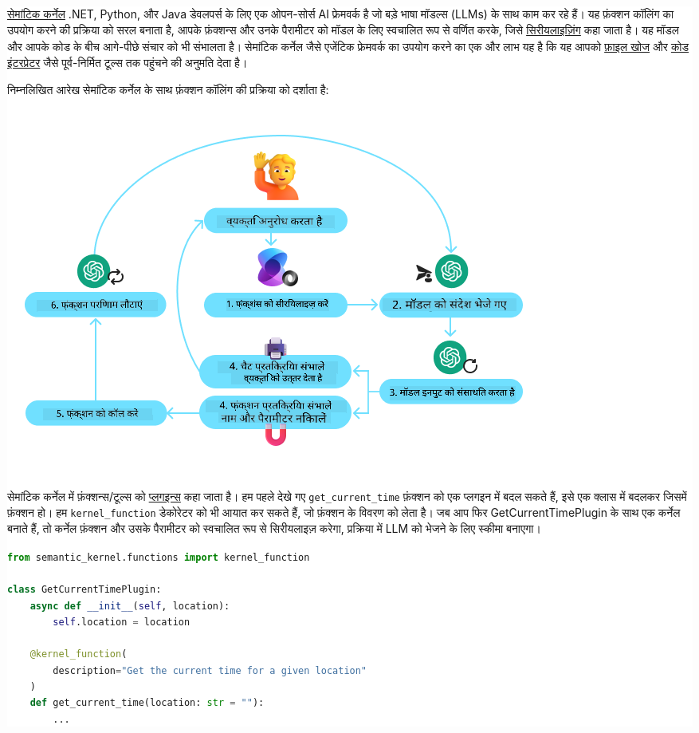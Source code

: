 <a href="https://learn.microsoft.com/azure/ai-services/agents/overview" target="_blank">सेमांटिक कर्नेल</a> .NET, Python, और Java डेवलपर्स के लिए एक ओपन-सोर्स AI फ्रेमवर्क है जो बड़े भाषा मॉडल्स (LLMs) के साथ काम कर रहे हैं। यह फ़ंक्शन कॉलिंग का उपयोग करने की प्रक्रिया को सरल बनाता है, आपके फ़ंक्शन्स और उनके पैरामीटर को मॉडल के लिए स्वचालित रूप से वर्णित करके, जिसे <a href="https://learn.microsoft.com/semantic-kernel/concepts/ai-services/chat-completion/function-calling/?pivots=programming-language-python#1-serializing-the-functions" target="_blank">सिरीयलाइज़िंग</a> कहा जाता है। यह मॉडल और आपके कोड के बीच आगे-पीछे संचार को भी संभालता है। सेमांटिक कर्नेल जैसे एजेंटिक फ्रेमवर्क का उपयोग करने का एक और लाभ यह है कि यह आपको <a href="https://github.com/microsoft/semantic-kernel/blob/main/python/samples/getting_started_with_agents/openai_assistant/step4_assistant_tool_file_search.py" target="_blank">फ़ाइल खोज</a> और <a href="https://github.com/microsoft/semantic-kernel/blob/main/python/samples/getting_started_with_agents/openai_assistant/step3_assistant_tool_code_interpreter.py" target="_blank">कोड इंटरप्रेटर</a> जैसे पूर्व-निर्मित टूल्स तक पहुंचने की अनुमति देता है।

निम्नलिखित आरेख सेमांटिक कर्नेल के साथ फ़ंक्शन कॉलिंग की प्रक्रिया को दर्शाता है:

![फ़ंक्शन कॉलिंग](../../../translated_images/functioncalling-diagram.a84006fc287f60140cc0a484ff399acd25f69553ea05186981ac4d5155f9c2f6.hi.png)

सेमांटिक कर्नेल में फ़ंक्शन्स/टूल्स को <a href="https://learn.microsoft.com/semantic-kernel/concepts/plugins/?pivots=programming-language-python" target="_blank">प्लगइन्स</a> कहा जाता है। हम पहले देखे गए `get_current_time` फ़ंक्शन को एक प्लगइन में बदल सकते हैं, इसे एक क्लास में बदलकर जिसमें फ़ंक्शन हो। हम `kernel_function` डेकोरेटर को भी आयात कर सकते हैं, जो फ़ंक्शन के विवरण को लेता है। जब आप फिर GetCurrentTimePlugin के साथ एक कर्नेल बनाते हैं, तो कर्नेल फ़ंक्शन और उसके पैरामीटर को स्वचालित रूप से सिरीयलाइज़ करेगा, प्रक्रिया में LLM को भेजने के लिए स्कीमा बनाएगा।

```python
from semantic_kernel.functions import kernel_function

class GetCurrentTimePlugin:
    async def __init__(self, location):
        self.location = location

    @kernel_function(
        description="Get the current time for a given location"
    )
    def get_current_time(location: str = ""):
        ...

```
